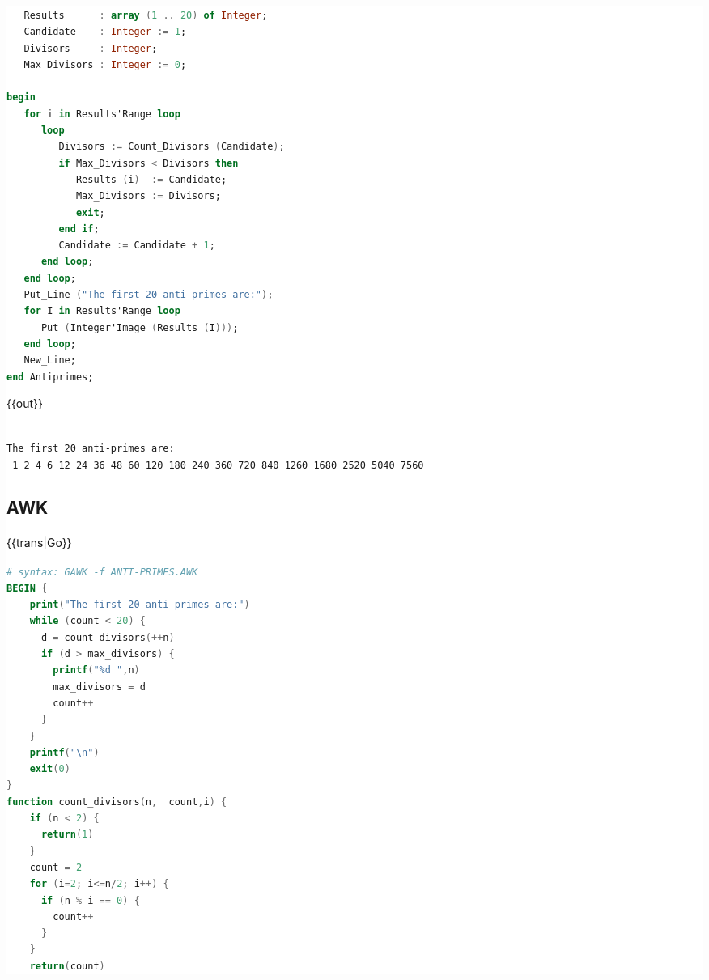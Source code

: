 ```Ada
   Results      : array (1 .. 20) of Integer;
   Candidate    : Integer := 1;
   Divisors     : Integer;
   Max_Divisors : Integer := 0;

begin
   for i in Results'Range loop
      loop
         Divisors := Count_Divisors (Candidate);
         if Max_Divisors < Divisors then
            Results (i)  := Candidate;
            Max_Divisors := Divisors;
            exit;
         end if;
         Candidate := Candidate + 1;
      end loop;
   end loop;
   Put_Line ("The first 20 anti-primes are:");
   for I in Results'Range loop
      Put (Integer'Image (Results (I)));
   end loop;
   New_Line;
end Antiprimes;
```

{{out}}

```txt

The first 20 anti-primes are:
 1 2 4 6 12 24 36 48 60 120 180 240 360 720 840 1260 1680 2520 5040 7560

```



## AWK

{{trans|Go}}
```AWK
# syntax: GAWK -f ANTI-PRIMES.AWK
BEGIN {
    print("The first 20 anti-primes are:")
    while (count < 20) {
      d = count_divisors(++n)
      if (d > max_divisors) {
        printf("%d ",n)
        max_divisors = d
        count++
      }
    }
    printf("\n")
    exit(0)
}
function count_divisors(n,  count,i) {
    if (n < 2) {
      return(1)
    }
    count = 2
    for (i=2; i<=n/2; i++) {
      if (n % i == 0) {
        count++
      }
    }
    return(count)
```